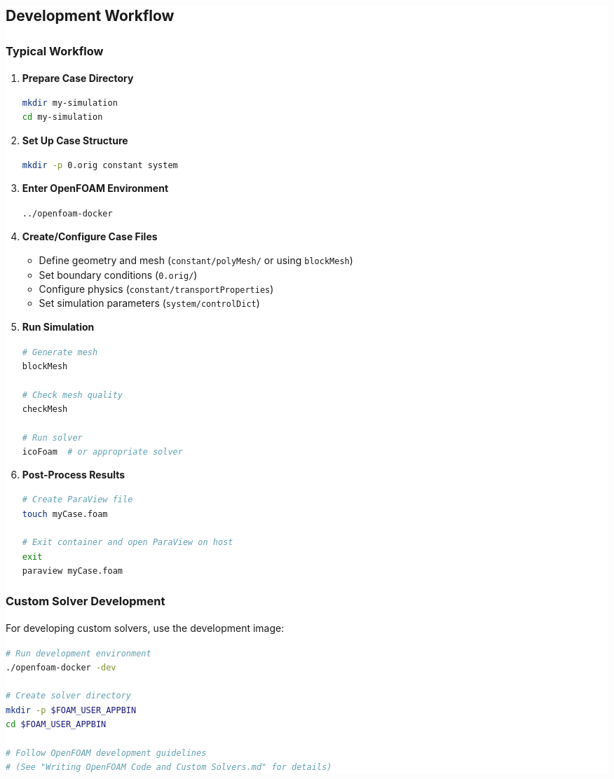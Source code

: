 ## Development Workflow

### Typical Workflow

1. **Prepare Case Directory**
   ```bash
   mkdir my-simulation
   cd my-simulation
   ```

2. **Set Up Case Structure**
   ```bash
   mkdir -p 0.orig constant system
   ```

3. **Enter OpenFOAM Environment**
   ```bash
   ../openfoam-docker
   ```

4. **Create/Configure Case Files**
   - Define geometry and mesh (`constant/polyMesh/` or using `blockMesh`)
   - Set boundary conditions (`0.orig/`)
   - Configure physics (`constant/transportProperties`)
   - Set simulation parameters (`system/controlDict`)

5. **Run Simulation**
   ```bash
   # Generate mesh
   blockMesh
   
   # Check mesh quality
   checkMesh
   
   # Run solver
   icoFoam  # or appropriate solver
   ```

6. **Post-Process Results**
   ```bash
   # Create ParaView file
   touch myCase.foam
   
   # Exit container and open ParaView on host
   exit
   paraview myCase.foam
   ```

### Custom Solver Development

For developing custom solvers, use the development image:

```bash
# Run development environment
./openfoam-docker -dev

# Create solver directory
mkdir -p $FOAM_USER_APPBIN
cd $FOAM_USER_APPBIN

# Follow OpenFOAM development guidelines
# (See "Writing OpenFOAM Code and Custom Solvers.md" for details)
```
